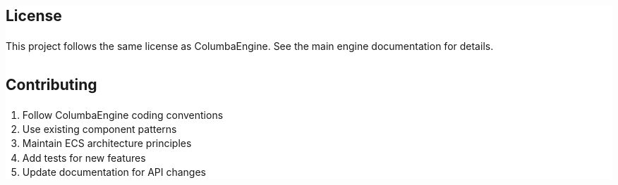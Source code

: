 ## License

This project follows the same license as ColumbaEngine. See the main engine documentation for details.

## Contributing

1. Follow ColumbaEngine coding conventions
2. Use existing component patterns
3. Maintain ECS architecture principles
4. Add tests for new features
5. Update documentation for API changes